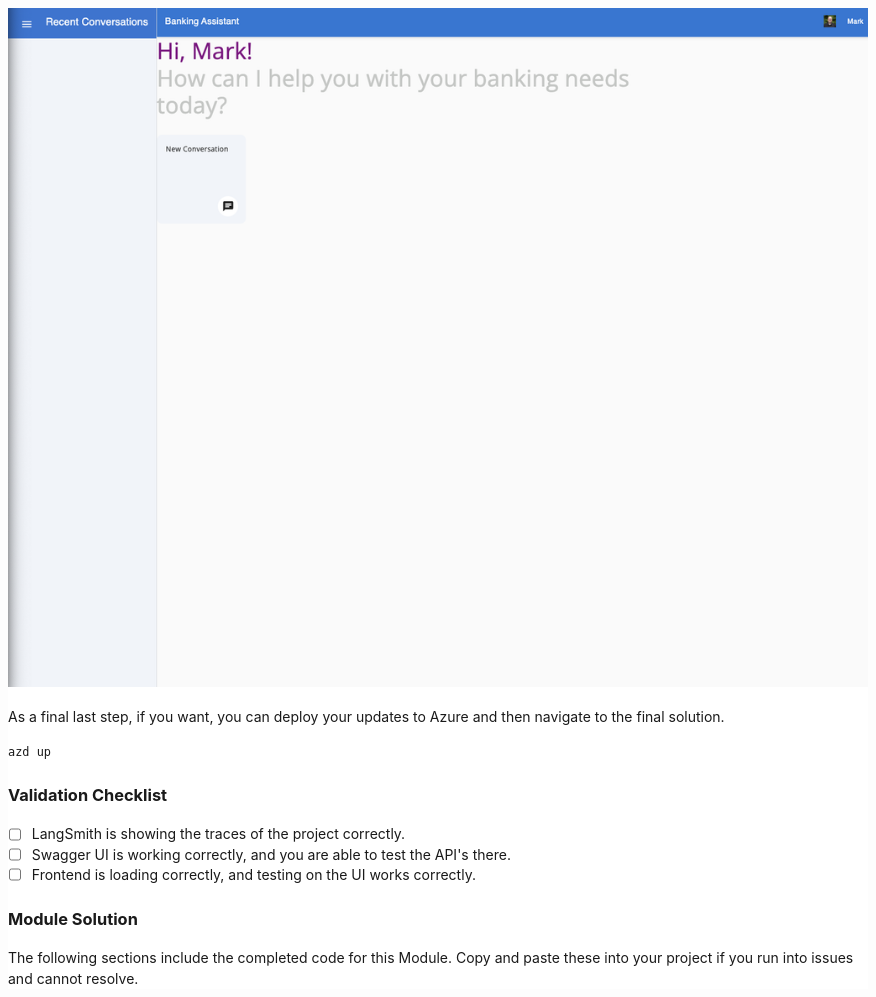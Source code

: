 ![Final User Interface](./media/module-04/frontend.png)

As a final last step, if you want, you can deploy your updates to Azure and then navigate to the final solution.

```shell   
azd up
```

### Validation Checklist

- [ ] LangSmith is showing the traces of the project correctly.
- [ ] Swagger UI is working correctly, and you are able to test the API's there.
- [ ] Frontend is loading correctly, and testing on the UI works correctly.

### Module Solution

The following sections include the completed code for this Module. Copy and paste these into your project if you run into issues and cannot resolve.
